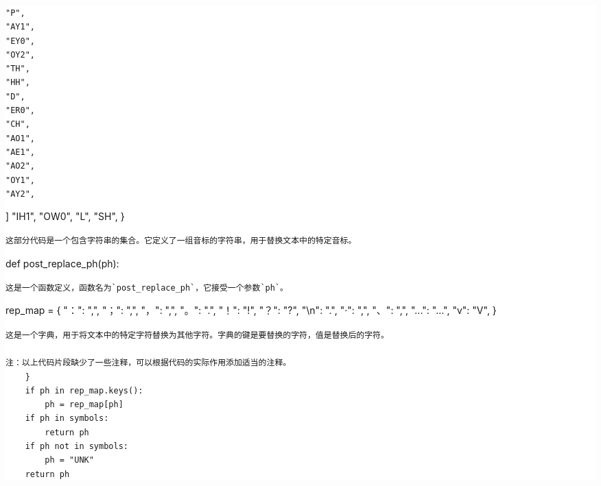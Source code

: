     "P",
    "AY1",
    "EY0",
    "OY2",
    "TH",
    "HH",
    "D",
    "ER0",
    "CH",
    "AO1",
    "AE1",
    "AO2",
    "OY1",
    "AY2",
]
    "IH1",
    "OW0",
    "L",
    "SH",
}
```
这部分代码是一个包含字符串的集合。它定义了一组音标的字符串，用于替换文本中的特定音标。

```
def post_replace_ph(ph):
```
这是一个函数定义，函数名为`post_replace_ph`，它接受一个参数`ph`。

```
rep_map = {
    "：": ",",
    "；": ",",
    "，": ",",
    "。": ".",
    "！": "!",
    "？": "?",
    "\n": ".",
    "·": ",",
    "、": ",",
    "...": "…",
    "v": "V",
}
```
这是一个字典，用于将文本中的特定字符替换为其他字符。字典的键是要替换的字符，值是替换后的字符。

注：以上代码片段缺少了一些注释，可以根据代码的实际作用添加适当的注释。
    }
    if ph in rep_map.keys():
        ph = rep_map[ph]
    if ph in symbols:
        return ph
    if ph not in symbols:
        ph = "UNK"
    return ph
```
